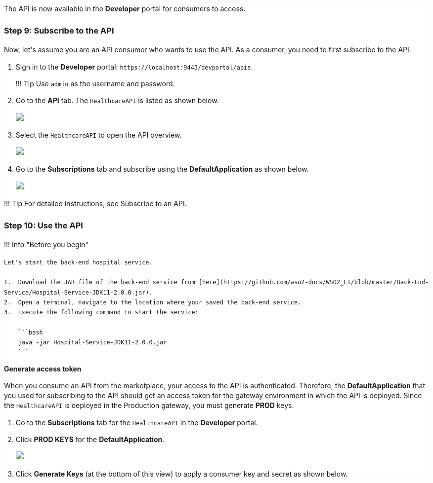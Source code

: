 The API is now available in the **Developer** portal for consumers to access.

### Step 9: Subscribe to the API

Now, let's assume you are an API consumer who wants to use the API. As a consumer, you need to first subscribe to the API.

1.  Sign in to the **Developer** portal: `https://localhost:9443/devportal/apis`. 

    !!! Tip
        Use `admin` as the username and password.

2.  Go to the **API** tab. The `HealthcareAPI` is listed as shown below.

    <img src="{{base_path}}/assets/img/integrate/tutorials/service-catalog/developer-portal-api-list.png">

3.  Select the `HealthcareAPI` to open the API overview.

    <img src="{{base_path}}/assets/img/integrate/tutorials/service-catalog/developer-portal-api-overview.png">

4.  Go to the **Subscriptions** tab and subscribe using the **DefaultApplication** as shown below.

    <img src="{{base_path}}/assets/img/integrate/tutorials/service-catalog/developer-portal-api-subscription.png">

!!! Tip
    For detailed instructions, see [Subscribe to an API]({{base_path}}/consume/manage-subscription/subscribe-to-an-api/).

### Step 10: Use the API

!!! Info "Before you begin"

    Let's start the back-end hospital service.

    1.  Download the JAR file of the back-end service from [here](https://github.com/wso2-docs/WSO2_EI/blob/master/Back-End-Service/Hospital-Service-JDK11-2.0.0.jar).
    2.  Open a terminal, navigate to the location where your saved the back-end service.
    3.  Execute the following command to start the service:

        ```bash
        java -jar Hospital-Service-JDK11-2.0.0.jar
        ```

**Generate access token**

When you consume an API from the marketplace, your access to the API is authenticated. Therefore, the **DefaultApplication** that you used for subscribing to the API should get an access token for the gateway environment in which the API is deployed. Since the `HealthcareAPI` is deployed in the Production gateway, you must generate **PROD** keys.

1.  Go to the **Subscriptions** tab for the `HealthcareAPI` in the **Developer** portal.
2.  Click **PROD KEYS** for the **DefaultApplication**.

    <img src="{{base_path}}/assets/img/integrate/tutorials/service-catalog/developer-portal-api-generate-keys.png">

3.  Click **Generate Keys** (at the bottom of this view) to apply a consumer key and secret as shown below.
